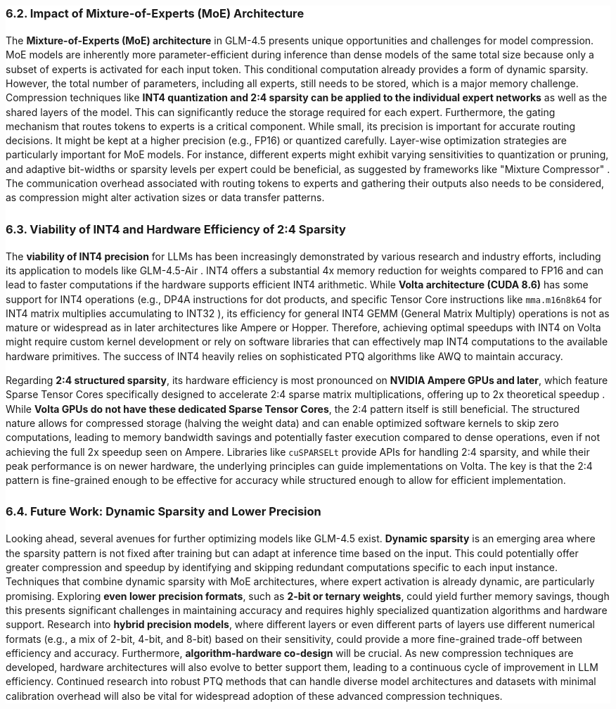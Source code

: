 ### 6.2. Impact of Mixture-of-Experts (MoE) Architecture

The **Mixture-of-Experts (MoE) architecture** in GLM-4.5 presents unique opportunities and challenges for model compression. MoE models are inherently more parameter-efficient during inference than dense models of the same total size because only a subset of experts is activated for each input token. This conditional computation already provides a form of dynamic sparsity. However, the total number of parameters, including all experts, still needs to be stored, which is a major memory challenge. Compression techniques like **INT4 quantization and 2:4 sparsity can be applied to the individual expert networks** as well as the shared layers of the model. This can significantly reduce the storage required for each expert. Furthermore, the gating mechanism that routes tokens to experts is a critical component. While small, its precision is important for accurate routing decisions. It might be kept at a higher precision (e.g., FP16) or quantized carefully. Layer-wise optimization strategies are particularly important for MoE models. For instance, different experts might exhibit varying sensitivities to quantization or pruning, and adaptive bit-widths or sparsity levels per expert could be beneficial, as suggested by frameworks like "Mixture Compressor" . The communication overhead associated with routing tokens to experts and gathering their outputs also needs to be considered, as compression might alter activation sizes or data transfer patterns.

### 6.3. Viability of INT4 and Hardware Efficiency of 2:4 Sparsity

The **viability of INT4 precision** for LLMs has been increasingly demonstrated by various research and industry efforts, including its application to models like GLM-4.5-Air . INT4 offers a substantial 4x memory reduction for weights compared to FP16 and can lead to faster computations if the hardware supports efficient INT4 arithmetic. While **Volta architecture (CUDA 8.6)** has some support for INT4 operations (e.g., DP4A instructions for dot products, and specific Tensor Core instructions like `mma.m16n8k64` for INT4 matrix multiplies accumulating to INT32 ), its efficiency for general INT4 GEMM (General Matrix Multiply) operations is not as mature or widespread as in later architectures like Ampere or Hopper. Therefore, achieving optimal speedups with INT4 on Volta might require custom kernel development or rely on software libraries that can effectively map INT4 computations to the available hardware primitives. The success of INT4 heavily relies on sophisticated PTQ algorithms like AWQ to maintain accuracy.

Regarding **2:4 structured sparsity**, its hardware efficiency is most pronounced on **NVIDIA Ampere GPUs and later**, which feature Sparse Tensor Cores specifically designed to accelerate 2:4 sparse matrix multiplications, offering up to 2x theoretical speedup . While **Volta GPUs do not have these dedicated Sparse Tensor Cores**, the 2:4 pattern itself is still beneficial. The structured nature allows for compressed storage (halving the weight data) and can enable optimized software kernels to skip zero computations, leading to memory bandwidth savings and potentially faster execution compared to dense operations, even if not achieving the full 2x speedup seen on Ampere. Libraries like `cuSPARSELt` provide APIs for handling 2:4 sparsity, and while their peak performance is on newer hardware, the underlying principles can guide implementations on Volta. The key is that the 2:4 pattern is fine-grained enough to be effective for accuracy while structured enough to allow for efficient implementation.

### 6.4. Future Work: Dynamic Sparsity and Lower Precision

Looking ahead, several avenues for further optimizing models like GLM-4.5 exist. **Dynamic sparsity** is an emerging area where the sparsity pattern is not fixed after training but can adapt at inference time based on the input. This could potentially offer greater compression and speedup by identifying and skipping redundant computations specific to each input instance. Techniques that combine dynamic sparsity with MoE architectures, where expert activation is already dynamic, are particularly promising. Exploring **even lower precision formats**, such as **2-bit or ternary weights**, could yield further memory savings, though this presents significant challenges in maintaining accuracy and requires highly specialized quantization algorithms and hardware support. Research into **hybrid precision models**, where different layers or even different parts of layers use different numerical formats (e.g., a mix of 2-bit, 4-bit, and 8-bit) based on their sensitivity, could provide a more fine-grained trade-off between efficiency and accuracy. Furthermore, **algorithm-hardware co-design** will be crucial. As new compression techniques are developed, hardware architectures will also evolve to better support them, leading to a continuous cycle of improvement in LLM efficiency. Continued research into robust PTQ methods that can handle diverse model architectures and datasets with minimal calibration overhead will also be vital for widespread adoption of these advanced compression techniques.
